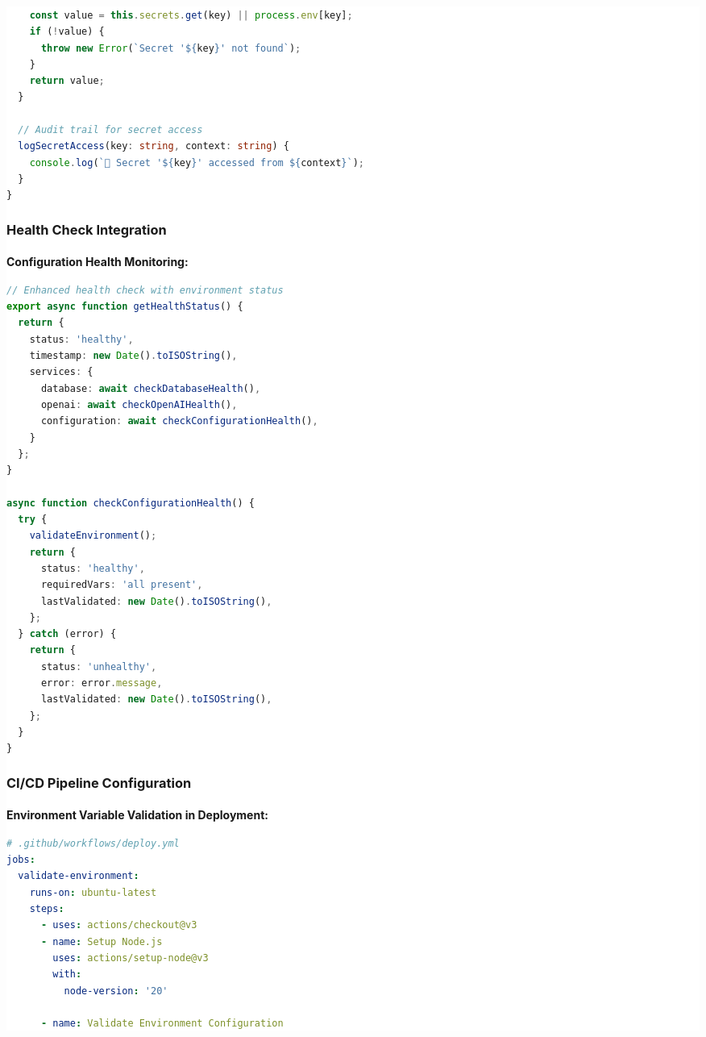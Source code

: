 ```typescript
    const value = this.secrets.get(key) || process.env[key];
    if (!value) {
      throw new Error(`Secret '${key}' not found`);
    }
    return value;
  }
  
  // Audit trail for secret access
  logSecretAccess(key: string, context: string) {
    console.log(`🔐 Secret '${key}' accessed from ${context}`);
  }
}
```

### Health Check Integration
**Configuration Health Monitoring:**
```typescript
// Enhanced health check with environment status
export async function getHealthStatus() {
  return {
    status: 'healthy',
    timestamp: new Date().toISOString(),
    services: {
      database: await checkDatabaseHealth(),
      openai: await checkOpenAIHealth(),
      configuration: await checkConfigurationHealth(),
    }
  };
}

async function checkConfigurationHealth() {
  try {
    validateEnvironment();
    return {
      status: 'healthy',
      requiredVars: 'all present',
      lastValidated: new Date().toISOString(),
    };
  } catch (error) {
    return {
      status: 'unhealthy',
      error: error.message,
      lastValidated: new Date().toISOString(),
    };
  }
}
```

### CI/CD Pipeline Configuration
**Environment Variable Validation in Deployment:**
```yaml
# .github/workflows/deploy.yml
jobs:
  validate-environment:
    runs-on: ubuntu-latest
    steps:
      - uses: actions/checkout@v3
      - name: Setup Node.js
        uses: actions/setup-node@v3
        with:
          node-version: '20'
      
      - name: Validate Environment Configuration
```